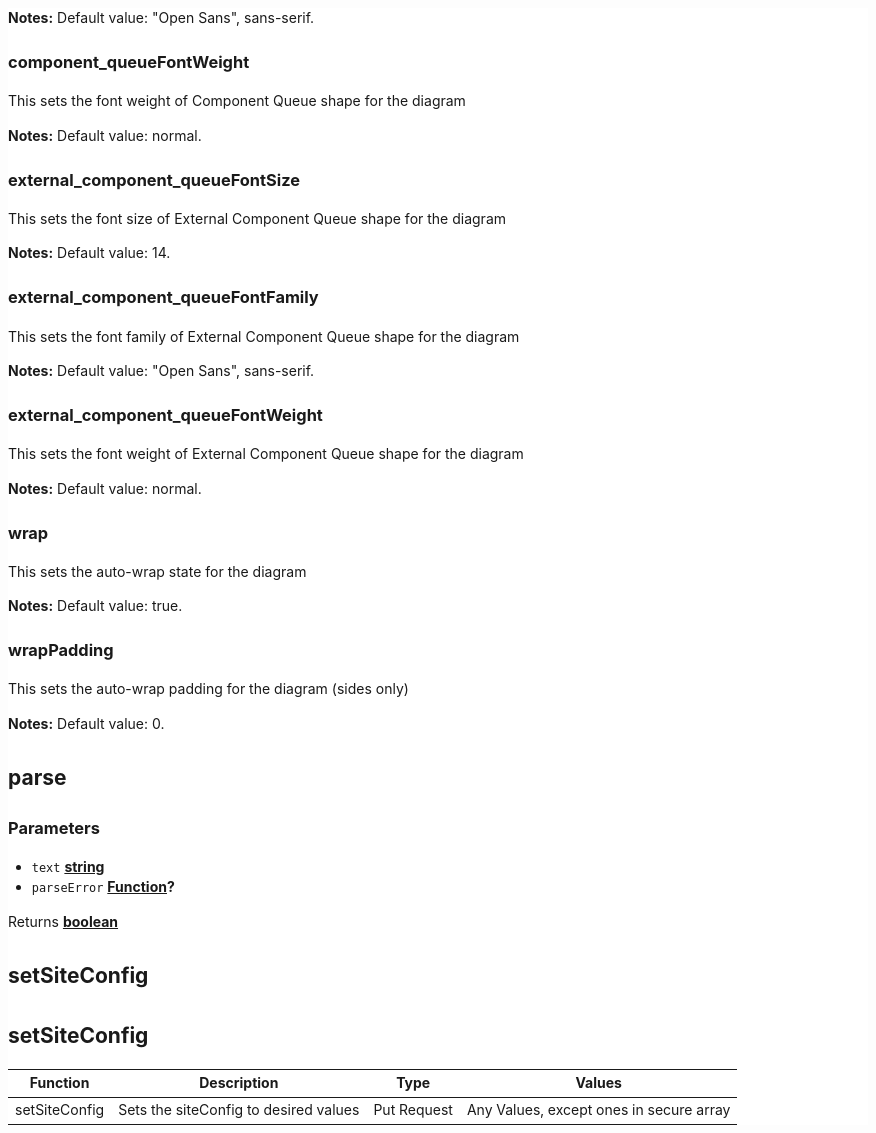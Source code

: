 **Notes:** Default value: "Open Sans", sans-serif.

### component_queueFontWeight

This sets the font weight of Component Queue shape for the diagram

**Notes:** Default value: normal.

### external_component_queueFontSize

This sets the font size of External Component Queue shape for the diagram

**Notes:** Default value: 14.

### external_component_queueFontFamily

This sets the font family of External Component Queue shape for the diagram

**Notes:** Default value: "Open Sans", sans-serif.

### external_component_queueFontWeight

This sets the font weight of External Component Queue shape for the diagram

**Notes:** Default value: normal.

### wrap

This sets the auto-wrap state for the diagram

**Notes:** Default value: true.

### wrapPadding

This sets the auto-wrap padding for the diagram (sides only)

**Notes:** Default value: 0.

## parse

### Parameters

- `text` **[string][4]**
- `parseError` **[Function][5]?**

Returns **[boolean][6]**

## setSiteConfig

## setSiteConfig

| Function      | Description                           | Type        | Values                                  |
| ------------- | ------------------------------------- | ----------- | --------------------------------------- |
| setSiteConfig | Sets the siteConfig to desired values | Put Request | Any Values, except ones in secure array |


[1]: Setup.md?id=render
[2]: 8.6.0_docs.md
[3]: #mermaidapi-configuration-defaults
[4]: https://developer.mozilla.org/docs/Web/JavaScript/Reference/Global_Objects/String
[5]: https://developer.mozilla.org/docs/Web/JavaScript/Reference/Statements/function
[6]: https://developer.mozilla.org/docs/Web/JavaScript/Reference/Global_Objects/Boolean
[7]: https://developer.mozilla.org/docs/Web/JavaScript/Reference/Global_Objects/Object
[8]: https://developer.mozilla.org/docs/Web/API/Element